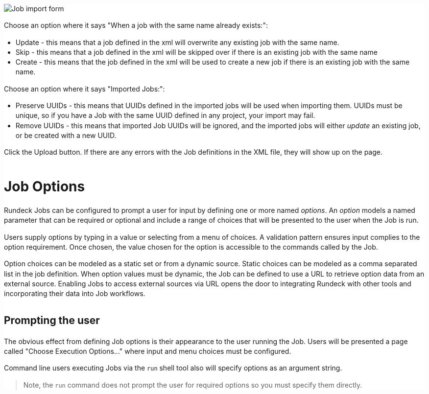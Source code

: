 ![Job import form](../figures/fig0316.png)

Choose an option where it says "When a job with the same name already
exists:":

* Update - this means that a job defined in the xml will overwrite any
  existing job with the same name.
* Skip - this means that a job defined in the xml will be skipped over
  if there is an existing job with the same name  
* Create - this means that the job defined in the xml will be used to
  create a new job if there is an existing job with the same name.  

Choose an option where it says "Imported Jobs:":

* Preserve UUIDs - this means that UUIDs defined in the imported jobs will be used when importing them.  UUIDs must be unique, so if you have a Job with the same UUID defined in any project, your import may fail.
* Remove UUIDs - this means that imported Job UUIDs will be ignored, and the imported jobs will either *update* an existing job, or be created with a new UUID.

Click the Upload button. If there are any errors with the Job
definitions in the XML file, they will show up on the page.  

# Job Options

Rundeck Jobs can be configured to prompt a user for input by defining
one or more named *options*. An *option* models a named parameter that
can be required or optional and include a range of choices that will
be presented to the user when the Job is run.

Users supply options by typing in a value or selecting from a menu
of choices. A validation pattern ensures input complies to the
option requirement. Once chosen, the value chosen for the option is
accessible to the commands called by the Job.

Option choices can be modeled as a static set or from a dynamic
source. Static choices can be modeled as a comma separated list in the
job definition. When option values must be
dynamic, the Job can be defined to use a URL to retrieve option data
from an external source. Enabling Jobs to access external sources via
URL opens the door to integrating Rundeck with other tools and
incorporating their data into Job workflows. 

## Prompting the user

The obvious effect from defining Job options is their appearance to
the user running the Job. Users will be presented a page called "Choose
Execution Options..." where input and menu choices must be configured.

Command line users executing Jobs via the `run` shell
tool also will specify options as an argument string.

> Note, the `run` command does not prompt the user for required options so you must specify them directly.
